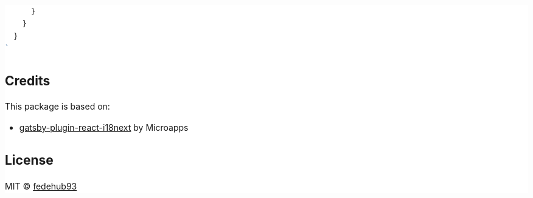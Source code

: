 ```javascript
      }
    }
  }
`
```

## Credits

This package is based on:

- [gatsby-plugin-react-i18next](https://github.com/microapps/gatsby-plugin-react-i18next) by Microapps

## License

MIT &copy; [fedehub93](https://github.com/fedehub93)
